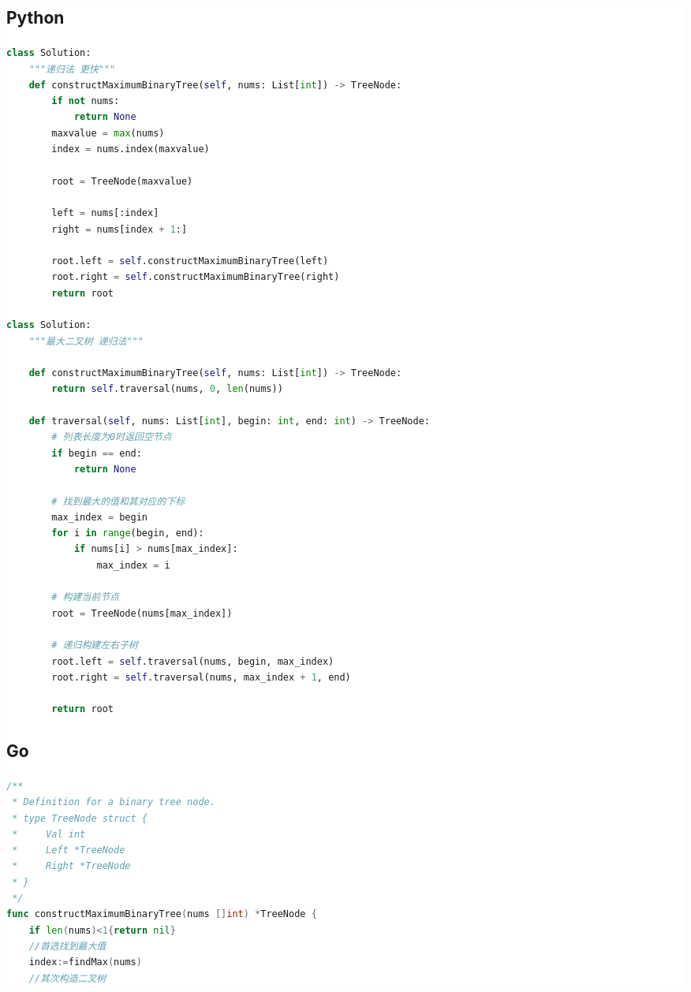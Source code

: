 ## Python 

```python
class Solution:
    """递归法 更快"""
    def constructMaximumBinaryTree(self, nums: List[int]) -> TreeNode:
        if not nums:
            return None
        maxvalue = max(nums)
        index = nums.index(maxvalue)
        
        root = TreeNode(maxvalue)

        left = nums[:index]
        right = nums[index + 1:]

        root.left = self.constructMaximumBinaryTree(left)
        root.right = self.constructMaximumBinaryTree(right)
        return root
        
class Solution:
    """最大二叉树 递归法"""

    def constructMaximumBinaryTree(self, nums: List[int]) -> TreeNode:
        return self.traversal(nums, 0, len(nums))
    
    def traversal(self, nums: List[int], begin: int, end: int) -> TreeNode:
        # 列表长度为0时返回空节点
        if begin == end:
            return None
        
        # 找到最大的值和其对应的下标
        max_index = begin
        for i in range(begin, end):
            if nums[i] > nums[max_index]:
                max_index = i
        
        # 构建当前节点
        root = TreeNode(nums[max_index])
        
        # 递归构建左右子树
        root.left = self.traversal(nums, begin, max_index)
        root.right = self.traversal(nums, max_index + 1, end)
        
        return root
```

## Go


```go
/**
 * Definition for a binary tree node.
 * type TreeNode struct {
 *     Val int
 *     Left *TreeNode
 *     Right *TreeNode
 * }
 */
func constructMaximumBinaryTree(nums []int) *TreeNode {
    if len(nums)<1{return nil}
    //首选找到最大值
    index:=findMax(nums)
    //其次构造二叉树
```
